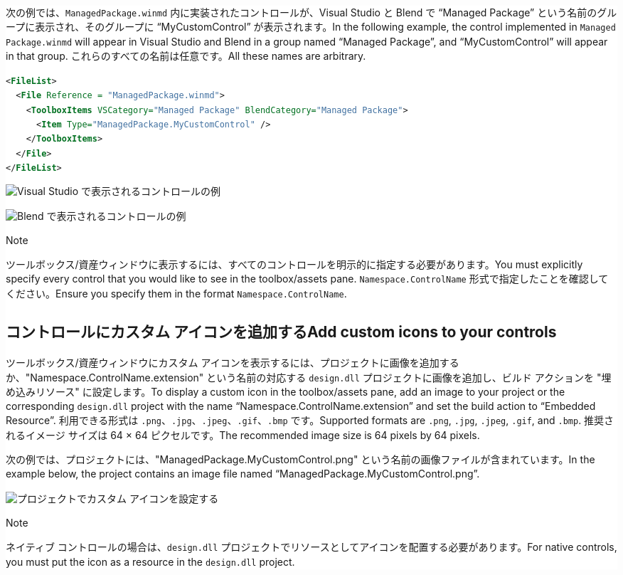 <span data-ttu-id="2a4be-123">次の例では、`ManagedPackage.winmd` 内に実装されたコントロールが、Visual Studio と Blend で “Managed Package” という名前のグループに表示され、そのグループに “MyCustomControl” が表示されます。</span><span class="sxs-lookup"><span data-stu-id="2a4be-123">In the following example, the control implemented in `ManagedPackage.winmd` will appear in Visual Studio and Blend in a group named “Managed Package”, and “MyCustomControl” will appear in that group.</span></span> <span data-ttu-id="2a4be-124">これらのすべての名前は任意です。</span><span class="sxs-lookup"><span data-stu-id="2a4be-124">All these names are arbitrary.</span></span>

```xml
<FileList>
  <File Reference = "ManagedPackage.winmd">
    <ToolboxItems VSCategory="Managed Package" BlendCategory="Managed Package">
      <Item Type="ManagedPackage.MyCustomControl" />
    </ToolboxItems>
  </File>
</FileList>
```

![Visual Studio で表示されるコントロールの例](media/UWP-control-vs-toolbox.png)

![Blend で表示されるコントロールの例](media/UWP-control-blend-assets.png)

> [!Note]
> <span data-ttu-id="2a4be-127">ツールボックス/資産ウィンドウに表示するには、すべてのコントロールを明示的に指定する必要があります。</span><span class="sxs-lookup"><span data-stu-id="2a4be-127">You must explicitly specify every control that you would like to see in the toolbox/assets pane.</span></span> <span data-ttu-id="2a4be-128">`Namespace.ControlName` 形式で指定したことを確認してください。</span><span class="sxs-lookup"><span data-stu-id="2a4be-128">Ensure you specify them in the format `Namespace.ControlName`.</span></span>

## <a name="add-custom-icons-to-your-controls"></a><span data-ttu-id="2a4be-129">コントロールにカスタム アイコンを追加する</span><span class="sxs-lookup"><span data-stu-id="2a4be-129">Add custom icons to your controls</span></span>

<span data-ttu-id="2a4be-130">ツールボックス/資産ウィンドウにカスタム アイコンを表示するには、プロジェクトに画像を追加するか、"Namespace.ControlName.extension" という名前の対応する `design.dll` プロジェクトに画像を追加し、ビルド アクションを "埋め込みリソース" に設定します。</span><span class="sxs-lookup"><span data-stu-id="2a4be-130">To display a custom icon in the toolbox/assets pane, add an image to your project or the corresponding `design.dll` project with the name “Namespace.ControlName.extension” and set the build action to “Embedded Resource”.</span></span> <span data-ttu-id="2a4be-131">利用できる形式は `.png`、`.jpg`、`.jpeg`、`.gif`、`.bmp` です。</span><span class="sxs-lookup"><span data-stu-id="2a4be-131">Supported formats are `.png`, `.jpg`, `.jpeg`, `.gif`, and `.bmp`.</span></span> <span data-ttu-id="2a4be-132">推奨されるイメージ サイズは 64 × 64 ピクセルです。</span><span class="sxs-lookup"><span data-stu-id="2a4be-132">The recommended image size is 64 pixels by 64 pixels.</span></span>

<span data-ttu-id="2a4be-133">次の例では、プロジェクトには、"ManagedPackage.MyCustomControl.png" という名前の画像ファイルが含まれています。</span><span class="sxs-lookup"><span data-stu-id="2a4be-133">In the example below, the project contains an image file named “ManagedPackage.MyCustomControl.png”.</span></span>

![プロジェクトでカスタム アイコンを設定する](media/UWP-control-custom-icon.png)

> [!Note]
> <span data-ttu-id="2a4be-135">ネイティブ コントロールの場合は、`design.dll` プロジェクトでリソースとしてアイコンを配置する必要があります。</span><span class="sxs-lookup"><span data-stu-id="2a4be-135">For native controls, you must put the icon as a resource in the `design.dll` project.</span></span>
